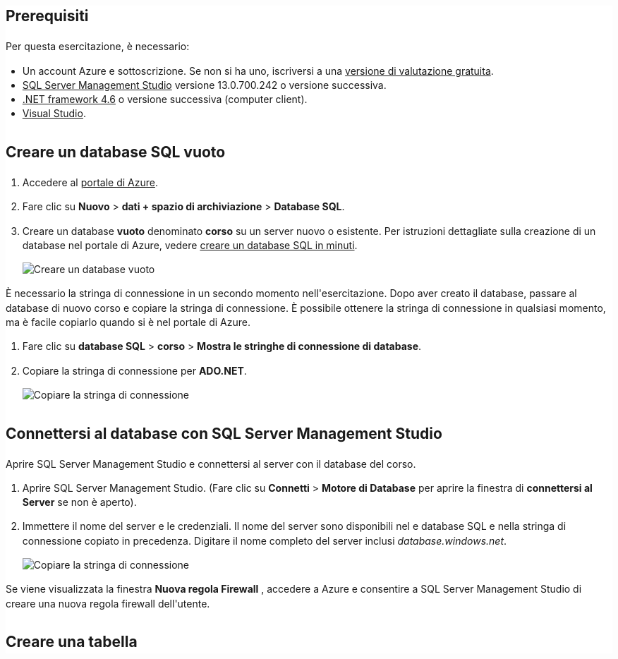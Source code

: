 ## <a name="prerequisites"></a>Prerequisiti

Per questa esercitazione, è necessario:

- Un account Azure e sottoscrizione. Se non si ha uno, iscriversi a una [versione di valutazione gratuita](https://azure.microsoft.com/pricing/free-trial/).
- [SQL Server Management Studio](https://msdn.microsoft.com/library/mt238290.aspx) versione 13.0.700.242 o versione successiva.
- [.NET framework 4.6](https://msdn.microsoft.com/library/w0x726c2.aspx) o versione successiva (computer client).
- [Visual Studio](https://www.visualstudio.com/downloads/download-visual-studio-vs.aspx).



## <a name="create-a-blank-sql-database"></a>Creare un database SQL vuoto
1. Accedere al [portale di Azure](https://portal.azure.com/).
2. Fare clic su **Nuovo** > **dati + spazio di archiviazione** > **Database SQL**.
3. Creare un database **vuoto** denominato **corso** su un server nuovo o esistente. Per istruzioni dettagliate sulla creazione di un database nel portale di Azure, vedere [creare un database SQL in minuti](sql-database-get-started.md).

    ![Creare un database vuoto](./media/sql-database-always-encrypted/create-database.png)

È necessario la stringa di connessione in un secondo momento nell'esercitazione. Dopo aver creato il database, passare al database di nuovo corso e copiare la stringa di connessione. È possibile ottenere la stringa di connessione in qualsiasi momento, ma è facile copiarlo quando si è nel portale di Azure.

1. Fare clic su **database SQL** > **corso** > **Mostra le stringhe di connessione di database**.
2. Copiare la stringa di connessione per **ADO.NET**.

    ![Copiare la stringa di connessione](./media/sql-database-always-encrypted/connection-strings.png)


## <a name="connect-to-the-database-with-ssms"></a>Connettersi al database con SQL Server Management Studio

Aprire SQL Server Management Studio e connettersi al server con il database del corso.


1. Aprire SQL Server Management Studio. (Fare clic su **Connetti** > **Motore di Database** per aprire la finestra di **connettersi al Server** se non è aperto).
2. Immettere il nome del server e le credenziali. Il nome del server sono disponibili nel e database SQL e nella stringa di connessione copiato in precedenza. Digitare il nome completo del server inclusi *database.windows.net*.

    ![Copiare la stringa di connessione](./media/sql-database-always-encrypted/ssms-connect.png)

Se viene visualizzata la finestra **Nuova regola Firewall** , accedere a Azure e consentire a SQL Server Management Studio di creare una nuova regola firewall dell'utente.


## <a name="create-a-table"></a>Creare una tabella
